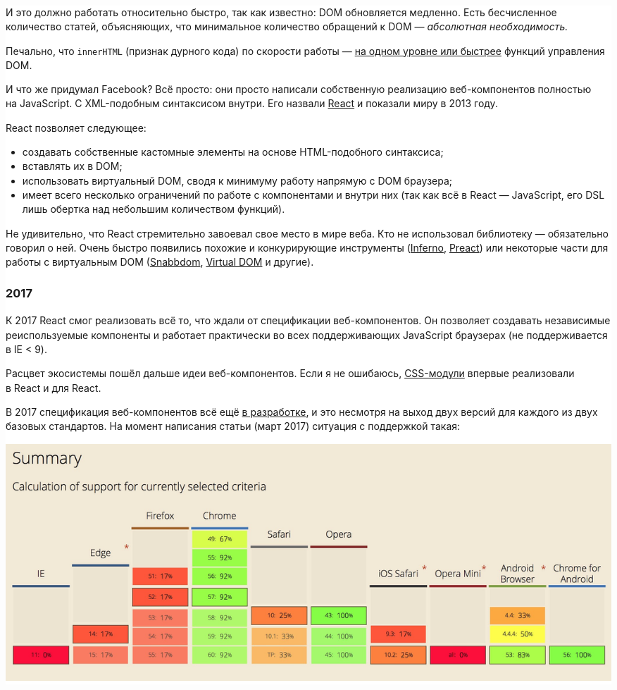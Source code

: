 И это должно работать относительно быстро, так как известно: DOM обновляется медленно. Есть бесчисленное количество статей, объясняющих, что минимальное количество обращений к DOM — _абсолютная необходимость._

Печально, что `innerHTML` (признак дурного кода) по скорости работы — [на одном уровне или быстрее](http://andrew.hedges.name/experiments/innerhtml/) функций управления DOM.

И что же придумал Facebook? Всё просто: они просто написали собственную реализацию веб-компонентов полностью на JavaScript. С XML-подобным синтаксисом внутри. Его назвали [React](https://facebook.github.io/react/) и показали миру в 2013 году.

Reaсt позволяет следующее:

- создавать собственные кастомные элементы на основе HTML-подобного синтаксиса;
- вставлять их в DOM;
- использовать виртуальный DOM, сводя к минимуму работу напрямую с DOM браузера;
- имеет всего несколько ограничений по работе с компонентами и внутри них (так как всё в React — JavaScript, его DSL лишь обертка над небольшим количеством функций).

Не удивительно, что React стремительно завоевал свое место в мире веба. Кто не использовал библиотеку — обязательно говорил о ней. Очень быстро появились похожие и конкурирующие инструменты ([Inferno](https://infernojs.org/), [Preact](https://preactjs.com/)) или некоторые части для работы с виртуальным DOM ([Snabbdom](https://github.com/snabbdom/snabbdom), [Virtual DOM](https://github.com/Matt-Esch/virtual-dom) и другие).

### 2017

К 2017 React смог реализовать всё то, что ждали от спецификации веб-компонентов. Он позволяет создавать независимые реиспользуемые компоненты и работает практически во всех поддерживающих JavaScript браузерах (не поддерживается в IE < 9).

Расцвет экосистемы пошёл дальше идеи веб-компонентов. Если я не ошибаюсь, [CSS-модули](https://github.com/css-modules/css-modules) впервые реализовали в React и для React.

В 2017 спецификация веб-компонентов всё ещё [в разработке](http://caniuse.com/#search=web%20components), и это несмотря на выход двух версий для каждого из двух базовых стандартов. На момент написания статьи (март 2017) ситуация с поддержкой такая:

<img src="images/caniuse.jpg" alt="Таблица поддержки веб-компонентов с «Can I use…»">
